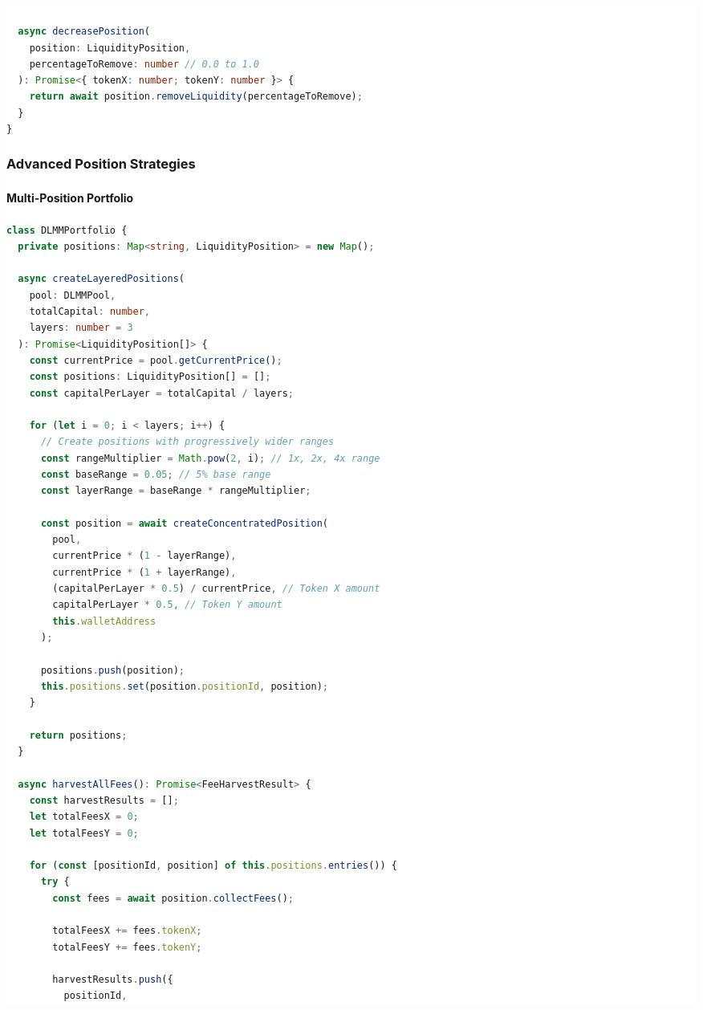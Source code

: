 ```typescript

  async decreasePosition(
    position: LiquidityPosition,
    percentageToRemove: number // 0.0 to 1.0
  ): Promise<{ tokenX: number; tokenY: number }> {
    return await position.removeLiquidity(percentageToRemove);
  }
}
```

### Advanced Position Strategies

#### Multi-Position Portfolio

```typescript
class DLMMPortfolio {
  private positions: Map<string, LiquidityPosition> = new Map();

  async createLayeredPositions(
    pool: DLMMPool,
    totalCapital: number,
    layers: number = 3
  ): Promise<LiquidityPosition[]> {
    const currentPrice = pool.getCurrentPrice();
    const positions: LiquidityPosition[] = [];
    const capitalPerLayer = totalCapital / layers;

    for (let i = 0; i < layers; i++) {
      // Create positions with progressively wider ranges
      const rangeMultiplier = Math.pow(2, i); // 1x, 2x, 4x range
      const baseRange = 0.05; // 5% base range
      const layerRange = baseRange * rangeMultiplier;

      const position = await createConcentratedPosition(
        pool,
        currentPrice * (1 - layerRange),
        currentPrice * (1 + layerRange),
        (capitalPerLayer * 0.5) / currentPrice, // Token X amount
        capitalPerLayer * 0.5, // Token Y amount
        this.walletAddress
      );

      positions.push(position);
      this.positions.set(position.positionId, position);
    }

    return positions;
  }

  async harvestAllFees(): Promise<FeeHarvestResult> {
    const harvestResults = [];
    let totalFeesX = 0;
    let totalFeesY = 0;

    for (const [positionId, position] of this.positions.entries()) {
      try {
        const fees = await position.collectFees();

        totalFeesX += fees.tokenX;
        totalFeesY += fees.tokenY;

        harvestResults.push({
          positionId,
```